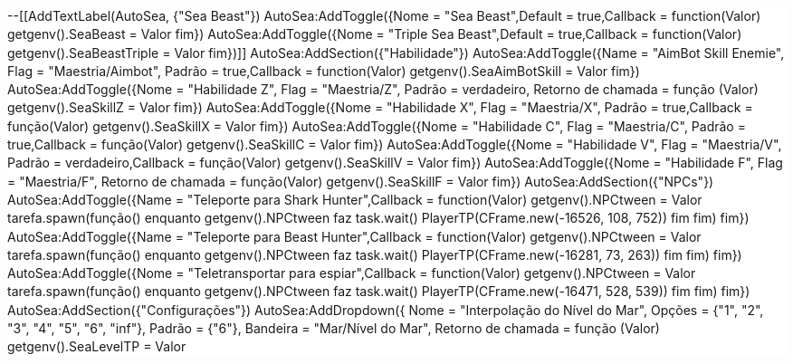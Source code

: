   --[[AddTextLabel(AutoSea, {"Sea Beast"})
  AutoSea:AddToggle({Nome = "Sea Beast",Default = true,Callback = function(Valor)
    getgenv().SeaBeast = Valor
  fim})
  AutoSea:AddToggle({Nome = "Triple Sea Beast",Default = true,Callback = function(Valor)
    getgenv().SeaBeastTriple = Valor
  fim})]]
  AutoSea:AddSection({"Habilidade"})
  AutoSea:AddToggle({Name = "AimBot Skill Enemie", Flag = "Maestria/Aimbot", Padrão = true,Callback = function(Valor)
    getgenv().SeaAimBotSkill = Valor
  fim})
  AutoSea:AddToggle({Nome = "Habilidade Z", Flag = "Maestria/Z", Padrão = verdadeiro, Retorno de chamada = função (Valor)
    getgenv().SeaSkillZ = Valor
  fim})
  AutoSea:AddToggle({Nome = "Habilidade X", Flag = "Maestria/X", Padrão = true,Callback = função(Valor)
    getgenv().SeaSkillX = Valor
  fim})
  AutoSea:AddToggle({Nome = "Habilidade C", Flag = "Maestria/C", Padrão = true,Callback = função(Valor)
    getgenv().SeaSkillC = Valor
  fim})
  AutoSea:AddToggle({Nome = "Habilidade V", Flag = "Maestria/V", Padrão = verdadeiro,Callback = função(Valor)
    getgenv().SeaSkillV = Valor
  fim})
  AutoSea:AddToggle({Nome = "Habilidade F", Flag = "Maestria/F", Retorno de chamada = função(Valor)
    getgenv().SeaSkillF = Valor
  fim})
  AutoSea:AddSection({"NPCs"})
  AutoSea:AddToggle({Name = "Teleporte para Shark Hunter",Callback = function(Valor)
    getgenv().NPCtween = Valor
    tarefa.spawn(função()
      enquanto getgenv().NPCtween faz task.wait()
        PlayerTP(CFrame.new(-16526, 108, 752))
      fim
    fim)
  fim})
  AutoSea:AddToggle({Name = "Teleporte para Beast Hunter",Callback = function(Valor)
    getgenv().NPCtween = Valor
    tarefa.spawn(função()
      enquanto getgenv().NPCtween faz task.wait()
        PlayerTP(CFrame.new(-16281, 73, 263))
      fim
    fim)
  fim})
  AutoSea:AddToggle({Nome = "Teletransportar para espiar",Callback = function(Valor)
    getgenv().NPCtween = Valor
    tarefa.spawn(função()
      enquanto getgenv().NPCtween faz task.wait()
        PlayerTP(CFrame.new(-16471, 528, 539))
      fim
    fim)
  fim})
  AutoSea:AddSection({"Configurações"})
  AutoSea:AddDropdown({
    Nome = "Interpolação do Nível do Mar",
    Opções = {"1", "2", "3", "4", "5", "6", "inf"},
    Padrão = {"6"},
    Bandeira = "Mar/Nível do Mar",
    Retorno de chamada = função (Valor)
      getgenv().SeaLevelTP = Valor